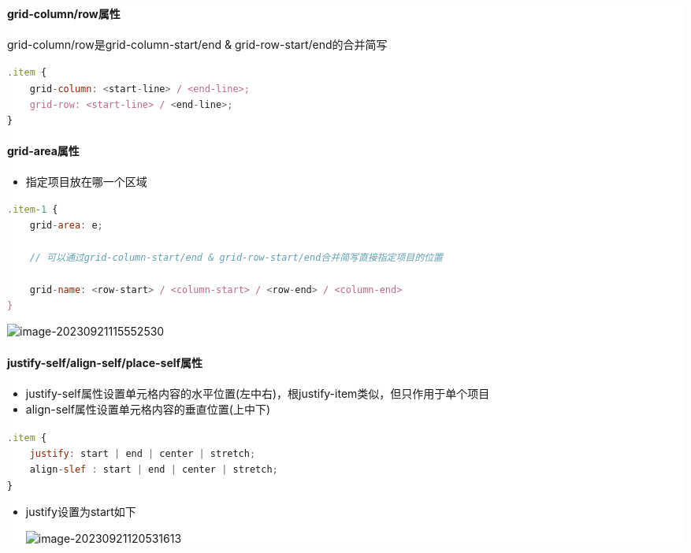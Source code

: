 #### grid-column/row属性
grid-column/row是grid-column-start/end & grid-row-start/end的合并简写
```js
.item {
	grid-column: <start-line> / <end-line>;
	grid-row: <start-line> / <end-line>;
}
```

#### grid-area属性
- 指定项目放在哪一个区域
```js
.item-1 {
	grid-area: e;
	
	// 可以通过grid-column-start/end & grid-row-start/end合并简写直接指定项目的位置
	
	grid-name: <row-start> / <column-start> / <row-end> / <column-end>
}
```

![image-20230921115552530](https://raw.githubusercontent.com/tkqi/myMarkdownPicture/main/img/202309211155686.png)

#### justify-self/align-self/place-self属性
- justify-self属性设置单元格内容的水平位置(左中右)，根justify-item类似，但只作用于单个项目
- align-self属性设置单元格内容的垂直位置(上中下)
```js
.item {
	justify: start | end | center | stretch;
	align-slef : start | end | center | stretch;
}
```
- justify设置为start如下

  ![image-20230921120531613](https://raw.githubusercontent.com/tkqi/myMarkdownPicture/main/img/202309211205863.png)
